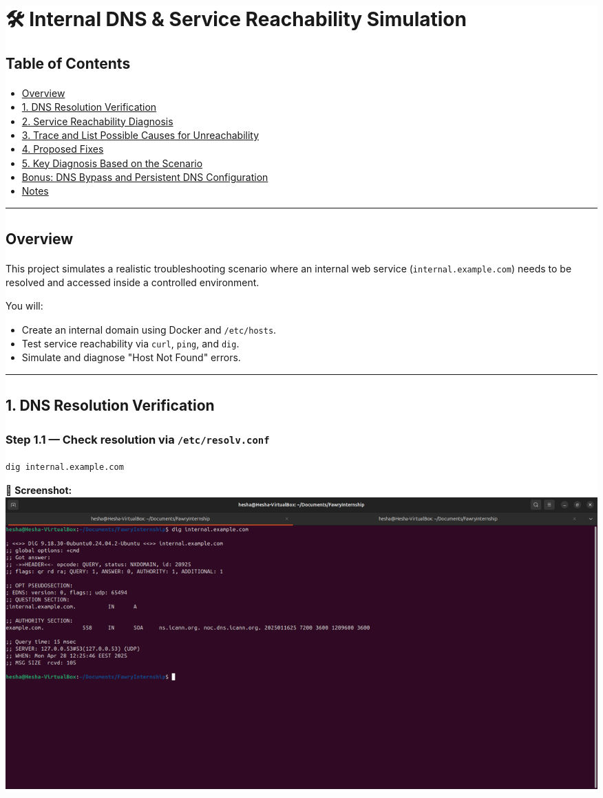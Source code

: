 # 🛠️ Internal DNS & Service Reachability Simulation

## Table of Contents
- [Overview](#overview)
- [1. DNS Resolution Verification](#1-dns-resolution-verification)
- [2. Service Reachability Diagnosis](#2-service-reachability-diagnosis)
- [3. Trace and List Possible Causes for Unreachability](#3-trace-and-list-possible-causes-for-unreachability)
- [4. Proposed Fixes](#4-proposed-fixes)
- [5. Key Diagnosis Based on the Scenario](#5-key-diagnosis-based-on-the-scenario)
- [Bonus: DNS Bypass and Persistent DNS Configuration](#bonus-dns-bypass-and-persistent-dns-configuration)
- [Notes](#notes)

---

## Overview

This project simulates a realistic troubleshooting scenario where an internal web service (`internal.example.com`) needs to be resolved and accessed inside a controlled environment.

You will:
- Create an internal domain using Docker and `/etc/hosts`.
- Test service reachability via `curl`, `ping`, and `dig`.
- Simulate and diagnose "Host Not Found" errors.

---

## 1. DNS Resolution Verification

### Step 1.1 — Check resolution via `/etc/resolv.conf`

    dig internal.example.com

📸 **Screenshot:**
![Dig command using /etc/resolv.conf](screenshots/1.png)
